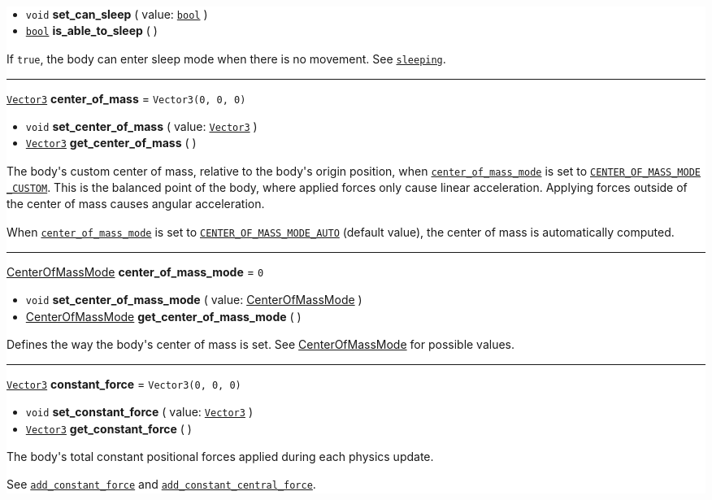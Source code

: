 - `void` **set_can_sleep** ( value: [`bool`](class_bool.md) )
- [`bool`](class_bool.md) **is_able_to_sleep** ( )

If `true`, the body can enter sleep mode when there is no movement. See [`sleeping`](class_rigidbody3d.md#class_rigidbody3d_property_sleeping).



---

<div id="_class_rigidbody3d_property_center_of_mass"></div>

[`Vector3`](class_vector3.md) **center_of_mass** = ``Vector3(0, 0, 0)`` <div id="class_rigidbody3d_property_center_of_mass"></div>

- `void` **set_center_of_mass** ( value: [`Vector3`](class_vector3.md) )
- [`Vector3`](class_vector3.md) **get_center_of_mass** ( )

The body's custom center of mass, relative to the body's origin position, when [`center_of_mass_mode`](class_rigidbody3d.md#class_rigidbody3d_property_center_of_mass_mode) is set to [`CENTER_OF_MASS_MODE_CUSTOM`](class_rigidbody3d.md#class_rigidbody3d_constant_center_of_mass_mode_custom). This is the balanced point of the body, where applied forces only cause linear acceleration. Applying forces outside of the center of mass causes angular acceleration.

When [`center_of_mass_mode`](class_rigidbody3d.md#class_rigidbody3d_property_center_of_mass_mode) is set to [`CENTER_OF_MASS_MODE_AUTO`](class_rigidbody3d.md#class_rigidbody3d_constant_center_of_mass_mode_auto) (default value), the center of mass is automatically computed.



---

<div id="_class_rigidbody3d_property_center_of_mass_mode"></div>

[CenterOfMassMode](#enum_rigidbody3d_centerofmassmode) **center_of_mass_mode** = ``0`` <div id="class_rigidbody3d_property_center_of_mass_mode"></div>

- `void` **set_center_of_mass_mode** ( value: [CenterOfMassMode](#enum_rigidbody3d_centerofmassmode) )
- [CenterOfMassMode](#enum_rigidbody3d_centerofmassmode) **get_center_of_mass_mode** ( )

Defines the way the body's center of mass is set. See [CenterOfMassMode](#enum_rigidbody3d_centerofmassmode) for possible values.



---

<div id="_class_rigidbody3d_property_constant_force"></div>

[`Vector3`](class_vector3.md) **constant_force** = ``Vector3(0, 0, 0)`` <div id="class_rigidbody3d_property_constant_force"></div>

- `void` **set_constant_force** ( value: [`Vector3`](class_vector3.md) )
- [`Vector3`](class_vector3.md) **get_constant_force** ( )

The body's total constant positional forces applied during each physics update.

See [`add_constant_force`](class_rigidbody3d.md#class_rigidbody3d_method_add_constant_force) and [`add_constant_central_force`](class_rigidbody3d.md#class_rigidbody3d_method_add_constant_central_force).
